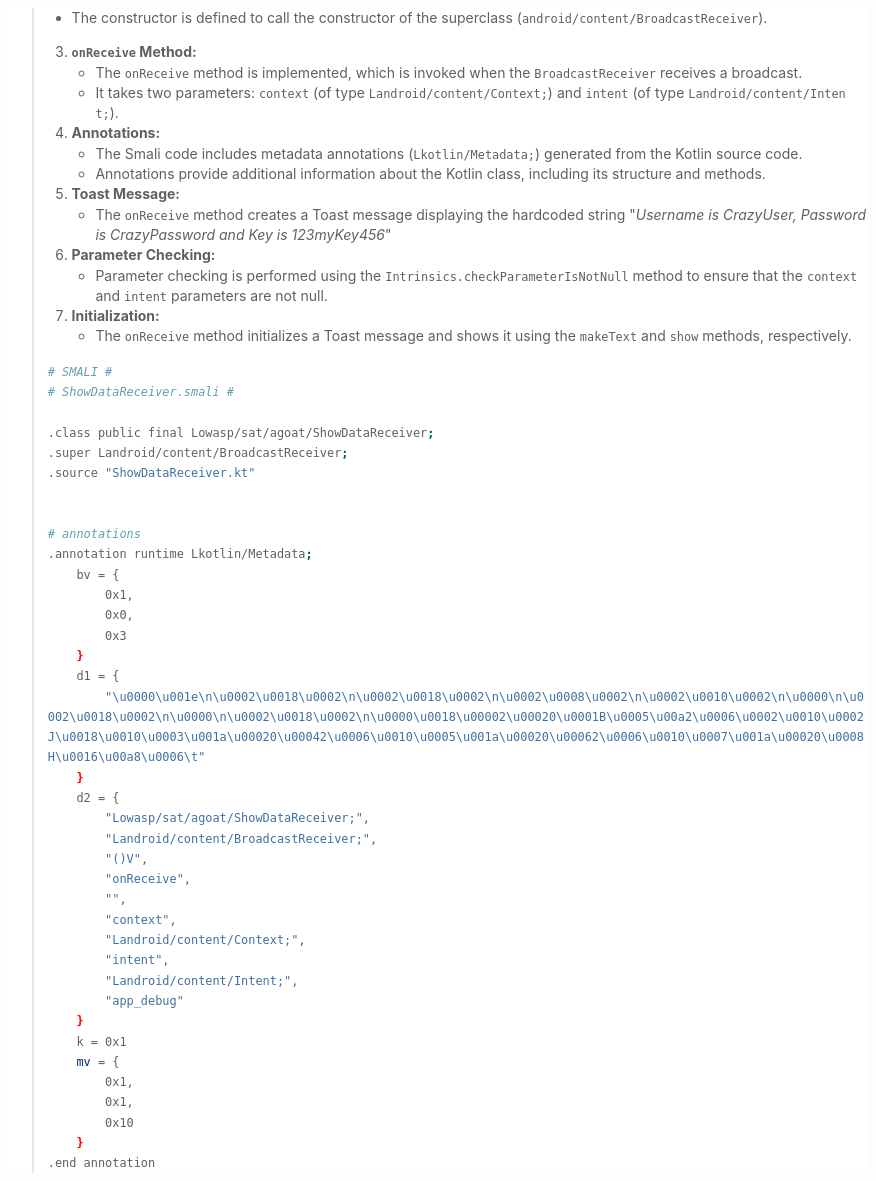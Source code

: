 >    - The constructor is defined to call the constructor of the superclass (`android/content/BroadcastReceiver`).
> 3. **`onReceive` Method:**
>    - The `onReceive` method is implemented, which is invoked when the `BroadcastReceiver` receives a broadcast.
>    - It takes two parameters: `context` (of type `Landroid/content/Context;`) and `intent` (of type `Landroid/content/Intent;`).
> 4. **Annotations:**
>    - The Smali code includes metadata annotations (`Lkotlin/Metadata;`) generated from the Kotlin source code.
>    - Annotations provide additional information about the Kotlin class, including its structure and methods.
> 5. **Toast Message:**
>    - The `onReceive` method creates a Toast message displaying the hardcoded string "*Username is CrazyUser, Password is CrazyPassword and Key is 123myKey456*"
> 6. **Parameter Checking:**
>    - Parameter checking is performed using the `Intrinsics.checkParameterIsNotNull` method to ensure that the `context` and `intent` parameters are not null.
> 7. **Initialization:**
>    - The `onReceive` method initializes a Toast message and shows it using the `makeText` and `show` methods, respectively.
>
> ```bash
> # SMALI #
> # ShowDataReceiver.smali #
> 
> .class public final Lowasp/sat/agoat/ShowDataReceiver;
> .super Landroid/content/BroadcastReceiver;
> .source "ShowDataReceiver.kt"
> 
> 
> # annotations
> .annotation runtime Lkotlin/Metadata;
>     bv = {
>         0x1,
>         0x0,
>         0x3
>     }
>     d1 = {
>         "\u0000\u001e\n\u0002\u0018\u0002\n\u0002\u0018\u0002\n\u0002\u0008\u0002\n\u0002\u0010\u0002\n\u0000\n\u0002\u0018\u0002\n\u0000\n\u0002\u0018\u0002\n\u0000\u0018\u00002\u00020\u0001B\u0005\u00a2\u0006\u0002\u0010\u0002J\u0018\u0010\u0003\u001a\u00020\u00042\u0006\u0010\u0005\u001a\u00020\u00062\u0006\u0010\u0007\u001a\u00020\u0008H\u0016\u00a8\u0006\t"
>     }
>     d2 = {
>         "Lowasp/sat/agoat/ShowDataReceiver;",
>         "Landroid/content/BroadcastReceiver;",
>         "()V",
>         "onReceive",
>         "",
>         "context",
>         "Landroid/content/Context;",
>         "intent",
>         "Landroid/content/Intent;",
>         "app_debug"
>     }
>     k = 0x1
>     mv = {
>         0x1,
>         0x1,
>         0x10
>     }
> .end annotation
> 